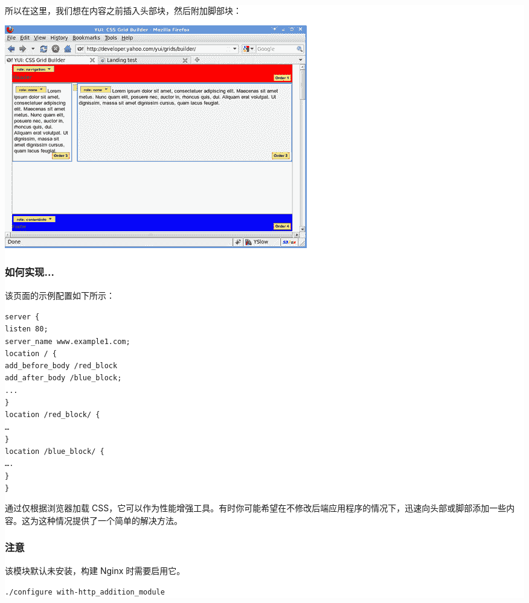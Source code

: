 所以在这里，我们想在内容之前插入头部块，然后附加脚部块：

![在特定页面前后添加内容](img/4965_01_07.jpg)

### 如何实现…

该页面的示例配置如下所示：

```
server {
listen 80;
server_name www.example1.com;
location / {
add_before_body /red_block
add_after_body /blue_block;
...
}
location /red_block/ {
…
}
location /blue_block/ {
….
}
}

```

通过仅根据浏览器加载 CSS，它可以作为性能增强工具。有时你可能希望在不修改后端应用程序的情况下，迅速向头部或脚部添加一些内容。这为这种情况提供了一个简单的解决方法。

### 注意

该模块默认未安装，构建 Nginx 时需要启用它。

```
./configure with-http_addition_module

```

